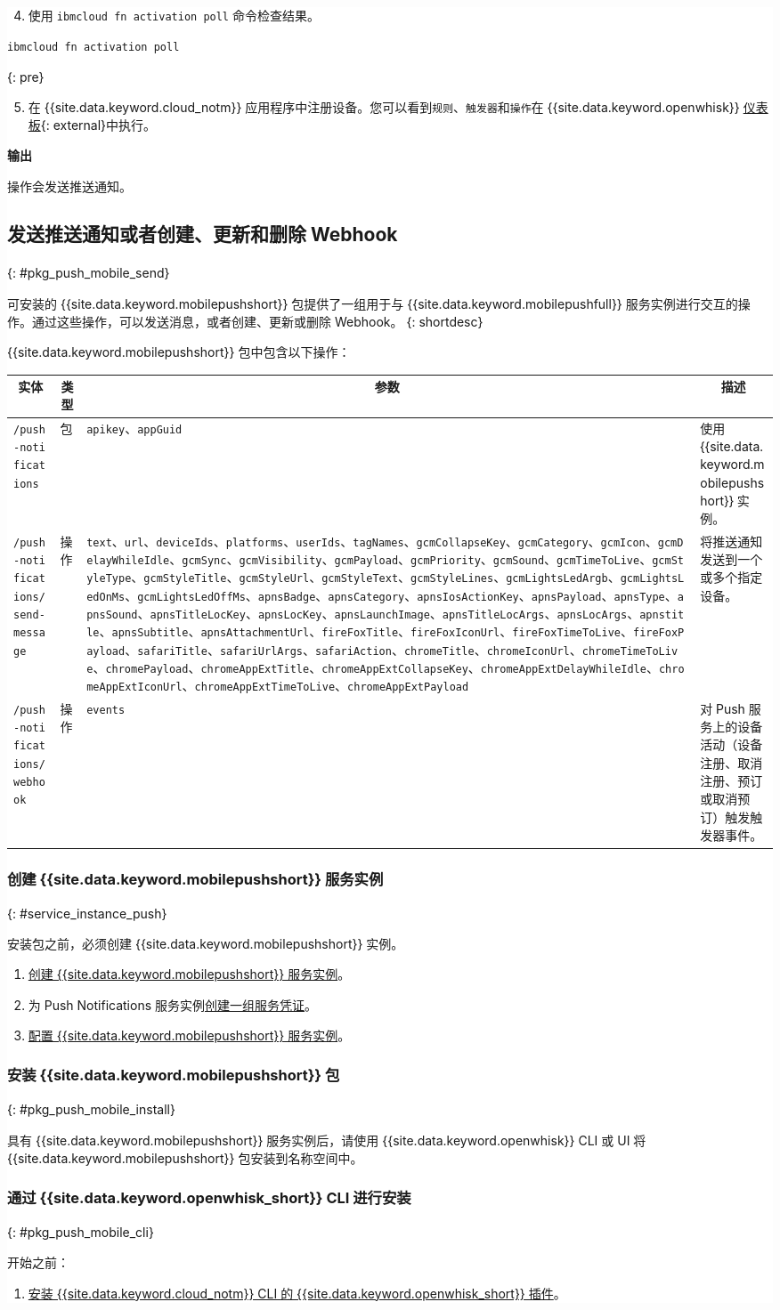 4. 使用 `ibmcloud fn activation poll` 命令检查结果。
  ```
  ibmcloud fn activation poll
  ```
  {: pre}

5. 在 {{site.data.keyword.cloud_notm}} 应用程序中注册设备。您可以看到`规则`、`触发器`和`操作`在 {{site.data.keyword.openwhisk}} [仪表板](https://cloud.ibm.com/openwhisk/dashboard){: external}中执行。

  **输出**
  
  操作会发送推送通知。


## 发送推送通知或者创建、更新和删除 Webhook
{: #pkg_push_mobile_send}

可安装的 {{site.data.keyword.mobilepushshort}} 包提供了一组用于与 {{site.data.keyword.mobilepushfull}} 服务实例进行交互的操作。通过这些操作，可以发送消息，或者创建、更新或删除 Webhook。
{: shortdesc}

{{site.data.keyword.mobilepushshort}} 包中包含以下操作：

|实体|类型|参数|描述|
| --- | --- | --- | --- |
|`/push-notifications`|包|`apikey`、`appGuid`|使用 {{site.data.keyword.mobilepushshort}} 实例。|
|`/push-notifications/send-message`|操作|`text`、`url`、`deviceIds`、`platforms`、`userIds`、`tagNames`、`gcmCollapseKey`、`gcmCategory`、`gcmIcon`、`gcmDelayWhileIdle`、`gcmSync`、`gcmVisibility`、`gcmPayload`、`gcmPriority`、`gcmSound`、`gcmTimeToLive`、`gcmStyleType`、`gcmStyleTitle`、`gcmStyleUrl`、`gcmStyleText`、`gcmStyleLines`、`gcmLightsLedArgb`、`gcmLightsLedOnMs`、`gcmLightsLedOffMs`、`apnsBadge`、`apnsCategory`、`apnsIosActionKey`、`apnsPayload`、`apnsType`、`apnsSound`、`apnsTitleLocKey`、`apnsLocKey`、`apnsLaunchImage`、`apnsTitleLocArgs`、`apnsLocArgs`、`apnstitle`、`apnsSubtitle`、`apnsAttachmentUrl`、`fireFoxTitle`、`fireFoxIconUrl`、`fireFoxTimeToLive`、`fireFoxPayload`、`safariTitle`、`safariUrlArgs`、`safariAction`、`chromeTitle`、`chromeIconUrl`、`chromeTimeToLive`、`chromePayload`、`chromeAppExtTitle`、`chromeAppExtCollapseKey`、`chromeAppExtDelayWhileIdle`、`chromeAppExtIconUrl`、`chromeAppExtTimeToLive`、`chromeAppExtPayload`|将推送通知发送到一个或多个指定设备。|
|`/push-notifications/webhook`|操作|`events`|对 Push 服务上的设备活动（设备注册、取消注册、预订或取消预订）触发触发器事件。|

### 创建 {{site.data.keyword.mobilepushshort}} 服务实例
{: #service_instance_push}

安装包之前，必须创建 {{site.data.keyword.mobilepushshort}} 实例。

1. [创建 {{site.data.keyword.mobilepushshort}} 服务实例](/docs/services/mobilepush?topic=mobile-pushnotification-push_step_1a)。

2. 为 Push Notifications 服务实例[创建一组服务凭证](/docs/services/mobilepush?topic=mobile-pushnotification-push_step_1#push_step_1)。

3. [配置 {{site.data.keyword.mobilepushshort}} 服务实例](/docs/services/mobilepush?topic=mobile-pushnotification-push_step_2#push_step_2)。

### 安装 {{site.data.keyword.mobilepushshort}} 包
{: #pkg_push_mobile_install}

具有 {{site.data.keyword.mobilepushshort}} 服务实例后，请使用 {{site.data.keyword.openwhisk}} CLI 或 UI 将 {{site.data.keyword.mobilepushshort}} 包安装到名称空间中。

### 通过 {{site.data.keyword.openwhisk_short}} CLI 进行安装
{: #pkg_push_mobile_cli}

开始之前：
  1. [安装 {{site.data.keyword.cloud_notm}} CLI 的 {{site.data.keyword.openwhisk_short}} 插件](/docs/openwhisk?topic=cloud-functions-cli_install)。
